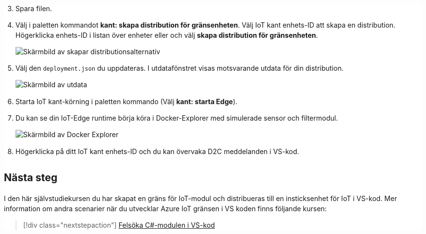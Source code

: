 3. Spara filen.
4. Välj i paletten kommandot **kant: skapa distribution för gränsenheten**. Välj IoT kant enhets-ID att skapa en distribution. Högerklicka enhets-ID i listan över enheter eller och välj **skapa distribution för gränsenheten**.

    ![Skärmbild av skapar distributionsalternativ](./media/how-to-vscode-develop-csharp-module/create-deployment.png)

5. Välj den `deployment.json` du uppdateras. I utdatafönstret visas motsvarande utdata för din distribution.

    ![Skärmbild av utdata](./media/how-to-vscode-develop-csharp-module/deployment-succeeded.png)

6. Starta IoT kant-körning i paletten kommando (Välj **kant: starta Edge**).
7. Du kan se din IoT-Edge runtime börja köra i Docker-Explorer med simulerade sensor och filtermodul.

    ![Skärmbild av Docker Explorer](./media/how-to-vscode-develop-csharp-module/solution-running.png)

8. Högerklicka på ditt IoT kant enhets-ID och du kan övervaka D2C meddelanden i VS-kod.


## <a name="next-steps"></a>Nästa steg

I den här självstudiekursen du har skapat en gräns för IoT-modul och distribueras till en insticksenhet för IoT i VS-kod. Mer information om andra scenarier när du utvecklar Azure IoT gränsen i VS koden finns följande kursen:

> [!div class="nextstepaction"]
> [Felsöka C#-modulen i VS-kod](how-to-vscode-debug-csharp-module.md)
